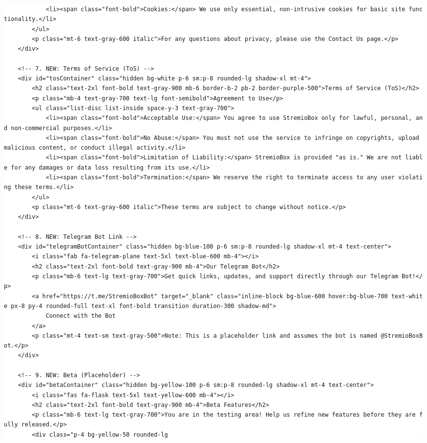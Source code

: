                 <li><span class="font-bold">Cookies:</span> We use only essential, non-intrusive cookies for basic site functionality.</li>
            </ul>
            <p class="mt-6 text-gray-600 italic">For any questions about privacy, please use the Contact Us page.</p>
        </div>

        <!-- 7. NEW: Terms of Service (ToS) -->
        <div id="tosContainer" class="hidden bg-white p-6 sm:p-8 rounded-lg shadow-xl mt-4">
            <h2 class="text-2xl font-bold text-gray-900 mb-6 border-b-2 pb-2 border-purple-500">Terms of Service (ToS)</h2>
            <p class="mb-4 text-gray-700 text-lg font-semibold">Agreement to Use</p>
            <ul class="list-disc list-inside space-y-3 text-gray-700">
                <li><span class="font-bold">Acceptable Use:</span> You agree to use StremioBox only for lawful, personal, and non-commercial purposes.</li>
                <li><span class="font-bold">No Abuse:</span> You must not use the service to infringe on copyrights, upload malicious content, or conduct illegal activity.</li>
                <li><span class="font-bold">Limitation of Liability:</span> StremioBox is provided "as is." We are not liable for any damages or data loss resulting from its use.</li>
                <li><span class="font-bold">Termination:</span> We reserve the right to terminate access to any user violating these terms.</li>
            </ul>
            <p class="mt-6 text-gray-600 italic">These terms are subject to change without notice.</p>
        </div>

        <!-- 8. NEW: Telegram Bot Link -->
        <div id="telegramBotContainer" class="hidden bg-blue-100 p-6 sm:p-8 rounded-lg shadow-xl mt-4 text-center">
            <i class="fab fa-telegram-plane text-5xl text-blue-600 mb-4"></i>
            <h2 class="text-2xl font-bold text-gray-900 mb-4">Our Telegram Bot</h2>
            <p class="mb-6 text-lg text-gray-700">Get quick links, updates, and support directly through our Telegram Bot!</p>
            <a href="https://t.me/StremioBoxBot" target="_blank" class="inline-block bg-blue-600 hover:bg-blue-700 text-white px-8 py-4 rounded-full text-xl font-bold transition duration-300 shadow-md">
                Connect with the Bot
            </a>
            <p class="mt-4 text-sm text-gray-500">Note: This is a placeholder link and assumes the bot is named @StremioBoxBot.</p>
        </div>

        <!-- 9. NEW: Beta (Placeholder) -->
        <div id="betaContainer" class="hidden bg-yellow-100 p-6 sm:p-8 rounded-lg shadow-xl mt-4 text-center">
            <i class="fas fa-flask text-5xl text-yellow-600 mb-4"></i>
            <h2 class="text-2xl font-bold text-gray-900 mb-4">Beta Features</h2>
            <p class="mb-6 text-lg text-gray-700">You are in the testing area! Help us refine new features before they are fully released.</p>
            <div class="p-4 bg-yellow-50 rounded-lg 
